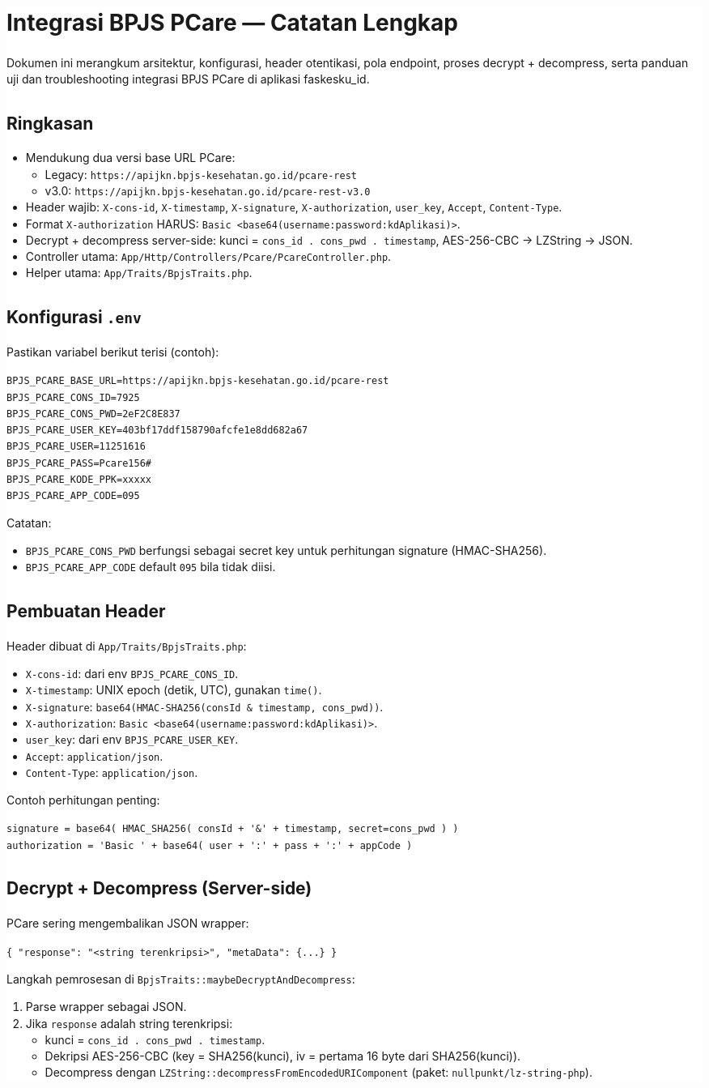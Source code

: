 # Integrasi BPJS PCare — Catatan Lengkap

Dokumen ini merangkum arsitektur, konfigurasi, header otentikasi, pola endpoint, proses decrypt + decompress, serta panduan uji dan troubleshooting integrasi BPJS PCare di aplikasi faskesku_id.

## Ringkasan
- Mendukung dua versi base URL PCare:
  - Legacy: `https://apijkn.bpjs-kesehatan.go.id/pcare-rest`
  - v3.0: `https://apijkn.bpjs-kesehatan.go.id/pcare-rest-v3.0`
- Header wajib: `X-cons-id`, `X-timestamp`, `X-signature`, `X-authorization`, `user_key`, `Accept`, `Content-Type`.
- Format `X-authorization` HARUS: `Basic <base64(username:password:kdAplikasi)>`.
- Decrypt + decompress server-side: kunci = `cons_id . cons_pwd . timestamp`, AES-256-CBC → LZString → JSON.
- Controller utama: `App/Http/Controllers/Pcare/PcareController.php`.
- Helper utama: `App/Traits/BpjsTraits.php`.

## Konfigurasi `.env`
Pastikan variabel berikut terisi (contoh):
```
BPJS_PCARE_BASE_URL=https://apijkn.bpjs-kesehatan.go.id/pcare-rest
BPJS_PCARE_CONS_ID=7925
BPJS_PCARE_CONS_PWD=2eF2C8E837
BPJS_PCARE_USER_KEY=403bf17ddf158790afcfe1e8dd682a67
BPJS_PCARE_USER=11251616
BPJS_PCARE_PASS=Pcare156#
BPJS_PCARE_KODE_PPK=xxxxx
BPJS_PCARE_APP_CODE=095
```
Catatan:
- `BPJS_PCARE_CONS_PWD` berfungsi sebagai secret key untuk perhitungan signature (HMAC-SHA256).
- `BPJS_PCARE_APP_CODE` default `095` bila tidak diisi.

## Pembuatan Header
Header dibuat di `App/Traits/BpjsTraits.php`:
- `X-cons-id`: dari env `BPJS_PCARE_CONS_ID`.
- `X-timestamp`: UNIX epoch (detik, UTC), gunakan `time()`.
- `X-signature`: `base64(HMAC-SHA256(consId & timestamp, cons_pwd))`.
- `X-authorization`: `Basic <base64(username:password:kdAplikasi)>`.
- `user_key`: dari env `BPJS_PCARE_USER_KEY`.
- `Accept`: `application/json`.
- `Content-Type`: `application/json`.

Contoh perhitungan penting:
```
signature = base64( HMAC_SHA256( consId + '&' + timestamp, secret=cons_pwd ) )
authorization = 'Basic ' + base64( user + ':' + pass + ':' + appCode )
```

## Decrypt + Decompress (Server-side)
PCare sering mengembalikan JSON wrapper:
```
{ "response": "<string terenkripsi>", "metaData": {...} }
```
Langkah pemrosesan di `BpjsTraits::maybeDecryptAndDecompress`:
1. Parse wrapper sebagai JSON.
2. Jika `response` adalah string terenkripsi:
   - kunci = `cons_id . cons_pwd . timestamp`.
   - Dekripsi AES-256-CBC (key = SHA256(kunci), iv = pertama 16 byte dari SHA256(kunci)).
   - Decompress dengan `LZString::decompressFromEncodedURIComponent` (paket: `nullpunkt/lz-string-php`).